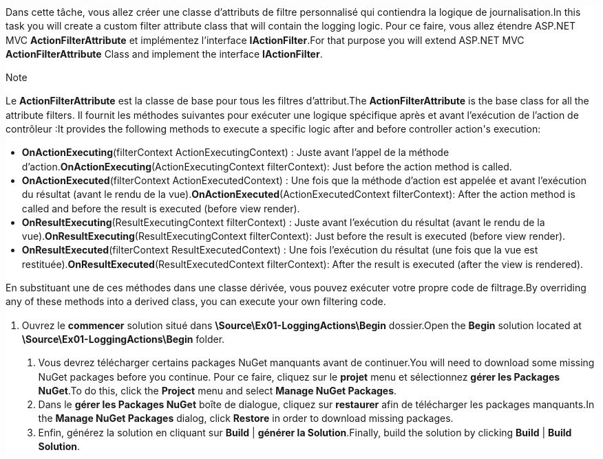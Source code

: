 <span data-ttu-id="8e7d6-160">Dans cette tâche, vous allez créer une classe d’attributs de filtre personnalisé qui contiendra la logique de journalisation.</span><span class="sxs-lookup"><span data-stu-id="8e7d6-160">In this task you will create a custom filter attribute class that will contain the logging logic.</span></span> <span data-ttu-id="8e7d6-161">Pour ce faire, vous allez étendre ASP.NET MVC **ActionFilterAttribute** et implémentez l’interface **IActionFilter**.</span><span class="sxs-lookup"><span data-stu-id="8e7d6-161">For that purpose you will extend ASP.NET MVC **ActionFilterAttribute** Class and implement the interface **IActionFilter**.</span></span>

> [!NOTE]
> <span data-ttu-id="8e7d6-162">Le **ActionFilterAttribute** est la classe de base pour tous les filtres d’attribut.</span><span class="sxs-lookup"><span data-stu-id="8e7d6-162">The **ActionFilterAttribute** is the base class for all the attribute filters.</span></span> <span data-ttu-id="8e7d6-163">Il fournit les méthodes suivantes pour exécuter une logique spécifique après et avant l’exécution de l’action de contrôleur :</span><span class="sxs-lookup"><span data-stu-id="8e7d6-163">It provides the following methods to execute a specific logic after and before controller action's execution:</span></span>
> 
> - <span data-ttu-id="8e7d6-164">**OnActionExecuting**(filterContext ActionExecutingContext) : Juste avant l’appel de la méthode d’action.</span><span class="sxs-lookup"><span data-stu-id="8e7d6-164">**OnActionExecuting**(ActionExecutingContext filterContext): Just before the action method is called.</span></span>
> - <span data-ttu-id="8e7d6-165">**OnActionExecuted**(filterContext ActionExecutedContext) : Une fois que la méthode d’action est appelée et avant l’exécution du résultat (avant le rendu de la vue).</span><span class="sxs-lookup"><span data-stu-id="8e7d6-165">**OnActionExecuted**(ActionExecutedContext filterContext): After the action method is called and before the result is executed (before view render).</span></span>
> - <span data-ttu-id="8e7d6-166">**OnResultExecuting**(ResultExecutingContext filterContext) : Juste avant l’exécution du résultat (avant le rendu de la vue).</span><span class="sxs-lookup"><span data-stu-id="8e7d6-166">**OnResultExecuting**(ResultExecutingContext filterContext): Just before the result is executed (before view render).</span></span>
> - <span data-ttu-id="8e7d6-167">**OnResultExecuted**(filterContext ResultExecutedContext) : Une fois l’exécution du résultat (une fois que la vue est restituée).</span><span class="sxs-lookup"><span data-stu-id="8e7d6-167">**OnResultExecuted**(ResultExecutedContext filterContext): After the result is executed (after the view is rendered).</span></span>
> 
> <span data-ttu-id="8e7d6-168">En substituant une de ces méthodes dans une classe dérivée, vous pouvez exécuter votre propre code de filtrage.</span><span class="sxs-lookup"><span data-stu-id="8e7d6-168">By overriding any of these methods into a derived class, you can execute your own filtering code.</span></span>


1. <span data-ttu-id="8e7d6-169">Ouvrez le **commencer** solution situé dans **\Source\Ex01-LoggingActions\Begin** dossier.</span><span class="sxs-lookup"><span data-stu-id="8e7d6-169">Open the **Begin** solution located at **\Source\Ex01-LoggingActions\Begin** folder.</span></span>

   1. <span data-ttu-id="8e7d6-170">Vous devrez télécharger certains packages NuGet manquants avant de continuer.</span><span class="sxs-lookup"><span data-stu-id="8e7d6-170">You will need to download some missing NuGet packages before you continue.</span></span> <span data-ttu-id="8e7d6-171">Pour ce faire, cliquez sur le **projet** menu et sélectionnez **gérer les Packages NuGet**.</span><span class="sxs-lookup"><span data-stu-id="8e7d6-171">To do this, click the **Project** menu and select **Manage NuGet Packages**.</span></span>
   2. <span data-ttu-id="8e7d6-172">Dans le **gérer les Packages NuGet** boîte de dialogue, cliquez sur **restaurer** afin de télécharger les packages manquants.</span><span class="sxs-lookup"><span data-stu-id="8e7d6-172">In the **Manage NuGet Packages** dialog, click **Restore** in order to download missing packages.</span></span>
   3. <span data-ttu-id="8e7d6-173">Enfin, générez la solution en cliquant sur **Build** | **générer la Solution**.</span><span class="sxs-lookup"><span data-stu-id="8e7d6-173">Finally, build the solution by clicking **Build** | **Build Solution**.</span></span>

